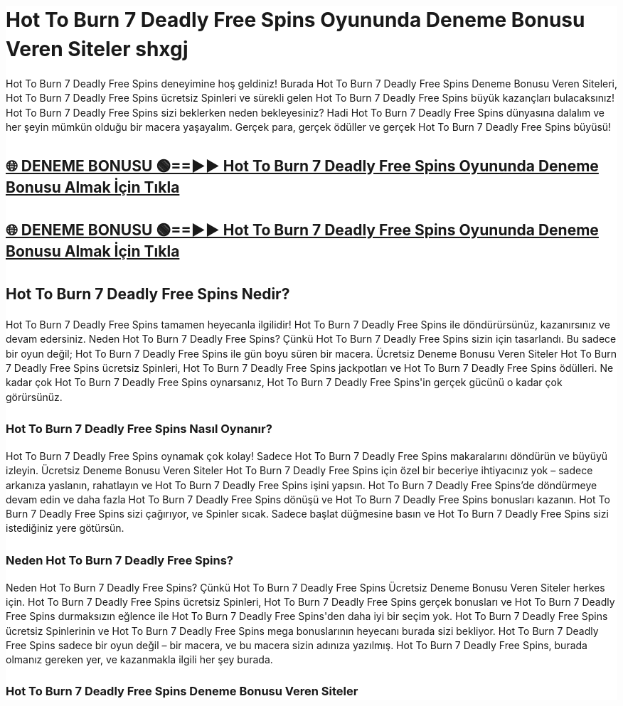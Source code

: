 # Hot To Burn 7 Deadly Free Spins Oyununda Deneme Bonusu Veren Siteler shxgj 

Hot To Burn 7 Deadly Free Spins deneyimine hoş geldiniz! Burada Hot To Burn 7 Deadly Free Spins Deneme Bonusu Veren Siteleri, Hot To Burn 7 Deadly Free Spins ücretsiz Spinleri ve sürekli gelen Hot To Burn 7 Deadly Free Spins büyük kazançları bulacaksınız! Hot To Burn 7 Deadly Free Spins sizi beklerken neden bekleyesiniz? Hadi Hot To Burn 7 Deadly Free Spins dünyasına dalalım ve her şeyin mümkün olduğu bir macera yaşayalım. Gerçek para, gerçek ödüller ve gerçek Hot To Burn 7 Deadly Free Spins büyüsü!

## [🌐 DENEME BONUSU 🟢==►► Hot To Burn 7 Deadly Free Spins Oyununda Deneme Bonusu Almak İçin Tıkla](https://xwager.xyz/) 

## [🌐 DENEME BONUSU 🟢==►► Hot To Burn 7 Deadly Free Spins Oyununda Deneme Bonusu Almak İçin Tıkla](https://xwager.xyz/) 

## Hot To Burn 7 Deadly Free Spins Nedir?

Hot To Burn 7 Deadly Free Spins tamamen heyecanla ilgilidir! Hot To Burn 7 Deadly Free Spins ile döndürürsünüz, kazanırsınız ve devam edersiniz. Neden Hot To Burn 7 Deadly Free Spins? Çünkü Hot To Burn 7 Deadly Free Spins sizin için tasarlandı. Bu sadece bir oyun değil; Hot To Burn 7 Deadly Free Spins ile gün boyu süren bir macera. Ücretsiz Deneme Bonusu Veren Siteler Hot To Burn 7 Deadly Free Spins ücretsiz Spinleri, Hot To Burn 7 Deadly Free Spins jackpotları ve Hot To Burn 7 Deadly Free Spins ödülleri. Ne kadar çok Hot To Burn 7 Deadly Free Spins oynarsanız, Hot To Burn 7 Deadly Free Spins'in gerçek gücünü o kadar çok görürsünüz.

### Hot To Burn 7 Deadly Free Spins Nasıl Oynanır?

Hot To Burn 7 Deadly Free Spins oynamak çok kolay! Sadece Hot To Burn 7 Deadly Free Spins makaralarını döndürün ve büyüyü izleyin. Ücretsiz Deneme Bonusu Veren Siteler Hot To Burn 7 Deadly Free Spins için özel bir beceriye ihtiyacınız yok – sadece arkanıza yaslanın, rahatlayın ve Hot To Burn 7 Deadly Free Spins işini yapsın. Hot To Burn 7 Deadly Free Spins’de döndürmeye devam edin ve daha fazla Hot To Burn 7 Deadly Free Spins dönüşü ve Hot To Burn 7 Deadly Free Spins bonusları kazanın. Hot To Burn 7 Deadly Free Spins sizi çağırıyor, ve Spinler sıcak. Sadece başlat düğmesine basın ve Hot To Burn 7 Deadly Free Spins sizi istediğiniz yere götürsün.

### Neden Hot To Burn 7 Deadly Free Spins?

Neden Hot To Burn 7 Deadly Free Spins? Çünkü Hot To Burn 7 Deadly Free Spins Ücretsiz Deneme Bonusu Veren Siteler herkes için. Hot To Burn 7 Deadly Free Spins ücretsiz Spinleri, Hot To Burn 7 Deadly Free Spins gerçek bonusları ve Hot To Burn 7 Deadly Free Spins durmaksızın eğlence ile Hot To Burn 7 Deadly Free Spins'den daha iyi bir seçim yok. Hot To Burn 7 Deadly Free Spins ücretsiz Spinlerinin ve Hot To Burn 7 Deadly Free Spins mega bonuslarının heyecanı burada sizi bekliyor. Hot To Burn 7 Deadly Free Spins sadece bir oyun değil – bir macera, ve bu macera sizin adınıza yazılmış. Hot To Burn 7 Deadly Free Spins, burada olmanız gereken yer, ve kazanmakla ilgili her şey burada.

### Hot To Burn 7 Deadly Free Spins Deneme Bonusu Veren Siteler
